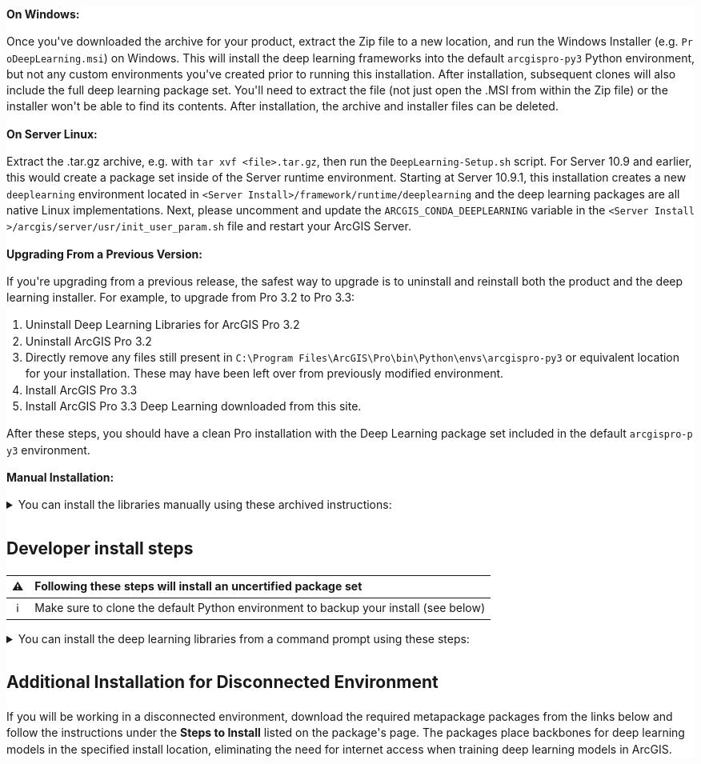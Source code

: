 **On Windows:**

Once you've downloaded the archive for your product, extract the Zip file to a new location, and run the Windows Installer (e.g. `ProDeepLearning.msi`) on Windows. This will install the deep learning frameworks into the default `arcgispro-py3` Python environment, but not any custom environments you've created prior to running this installation. After installation, subsequent clones will also include the full deep learning package set. You'll need to extract the file (not just open the .MSI from within the Zip file) or the installer won't be able to find its contents.  After installation, the archive and installer files can be deleted.

**On Server Linux:**

Extract the .tar.gz archive, e.g. with `tar xvf <file>.tar.gz`, then run the `DeepLearning-Setup.sh` script. For Server 10.9 and earlier, this would create a package set inside of the Server runtime environment. Starting at Server 10.9.1, this installation creates a new `deeplearning` environment located in `<Server Install>/framework/runtime/deeplearning` and the deep learning packages are all native Linux implementations. Next, please uncomment and update the `ARCGIS_CONDA_DEEPLEARNING` variable in the `<Server Install>/arcgis/server/usr/init_user_param.sh` file and restart your ArcGIS Server.

**Upgrading From a Previous Version:**

If you're upgrading from a previous release, the safest way to upgrade is to uninstall and reinstall both the product and the deep learning installer. For example, to upgrade from Pro 3.2 to Pro 3.3:

1. Uninstall Deep Learning Libraries for ArcGIS Pro 3.2
2. Uninstall ArcGIS Pro 3.2
3. Directly remove any files still present in `C:\Program Files\ArcGIS\Pro\bin\Python\envs\arcgispro-py3` or equivalent location for your installation. These may have been left over from previously modified environment.
5. Install ArcGIS Pro 3.3
6. Install ArcGIS Pro 3.3 Deep Learning downloaded from this site.

After these steps, you should have a clean Pro installation with the Deep Learning package set included in the default `arcgispro-py3` environment.

**Manual Installation:**
<details><summary>You can install the libraries manually using these archived instructions:</summary></details>

Developer install steps
--------


:warning: | Following these steps will install an uncertified package set
:---:|:---
:information_source: | Make sure to clone the default Python environment to backup your install (see below)

<details><summary>You can install the deep learning libraries from a command prompt using these steps:</summary></details>


Additional Installation for Disconnected Environment
--------

If you will be working in a disconnected environment, download the required metapackage packages from the links below and follow the instructions under the **Steps to Install** listed on the package's page. The packages place backbones for deep learning models in the specified install location, eliminating the need for internet access when training deep learning models in ArcGIS.
